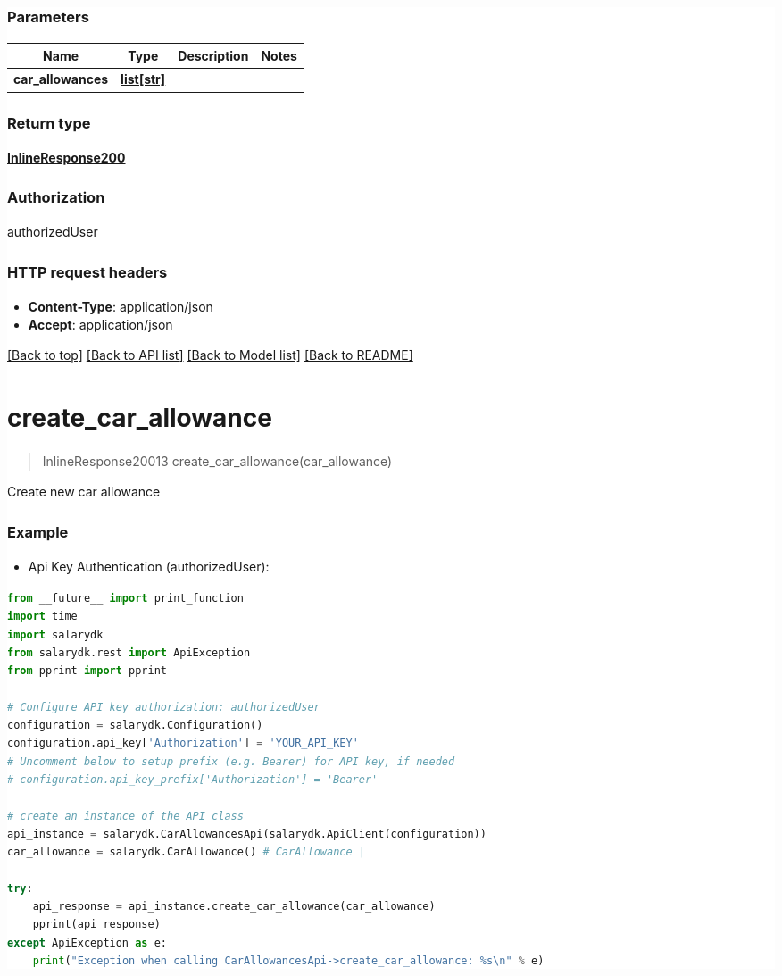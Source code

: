 ### Parameters

Name | Type | Description  | Notes
------------- | ------------- | ------------- | -------------
 **car_allowances** | [**list[str]**](list.md)|  | 

### Return type

[**InlineResponse200**](InlineResponse200.md)

### Authorization

[authorizedUser](../README.md#authorizedUser)

### HTTP request headers

 - **Content-Type**: application/json
 - **Accept**: application/json

[[Back to top]](#) [[Back to API list]](../README.md#documentation-for-api-endpoints) [[Back to Model list]](../README.md#documentation-for-models) [[Back to README]](../README.md)

# **create_car_allowance**
> InlineResponse20013 create_car_allowance(car_allowance)



Create new car allowance

### Example

* Api Key Authentication (authorizedUser): 
```python
from __future__ import print_function
import time
import salarydk
from salarydk.rest import ApiException
from pprint import pprint

# Configure API key authorization: authorizedUser
configuration = salarydk.Configuration()
configuration.api_key['Authorization'] = 'YOUR_API_KEY'
# Uncomment below to setup prefix (e.g. Bearer) for API key, if needed
# configuration.api_key_prefix['Authorization'] = 'Bearer'

# create an instance of the API class
api_instance = salarydk.CarAllowancesApi(salarydk.ApiClient(configuration))
car_allowance = salarydk.CarAllowance() # CarAllowance | 

try:
    api_response = api_instance.create_car_allowance(car_allowance)
    pprint(api_response)
except ApiException as e:
    print("Exception when calling CarAllowancesApi->create_car_allowance: %s\n" % e)
```
